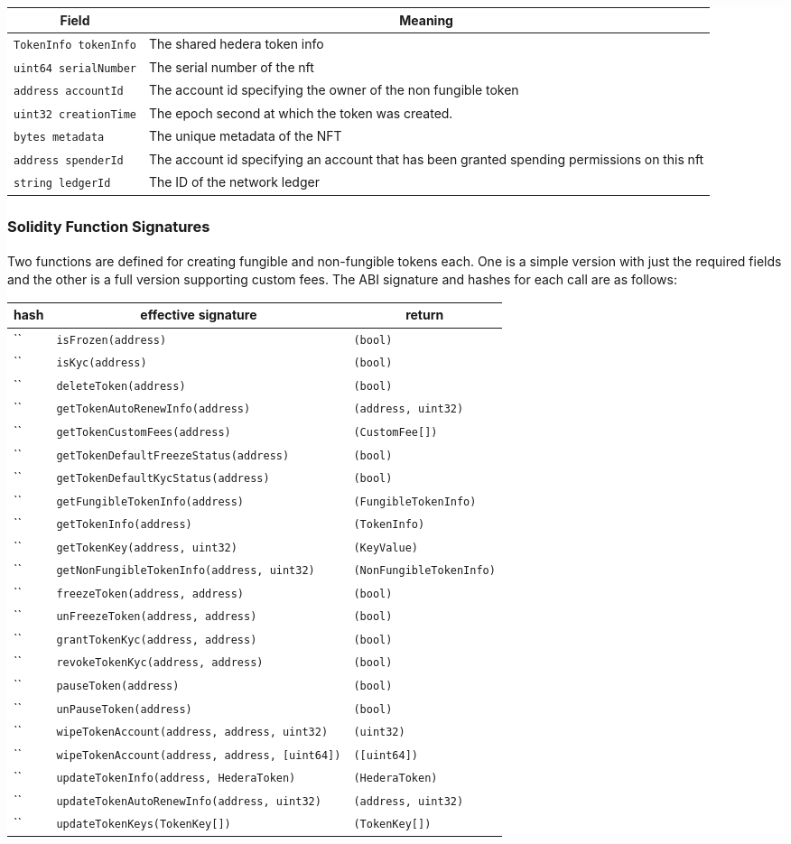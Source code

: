 | Field                     | Meaning                                                                                       |
|---------------------------|-----------------------------------------------------------------------------------------------|
| `TokenInfo tokenInfo`     | The shared hedera token info                                                                  |
| `uint64 serialNumber`     | The serial number of the nft                                                                  |
| `address accountId`       | The account id specifying the owner of the non fungible token                                 |
| `uint32 creationTime`     | The epoch second at which the token was created.                                              |
| `bytes metadata`          | The unique metadata of the NFT                                                                |
| `address spenderId`       | The account id specifying an account that has been granted spending permissions on this nft   |
| `string ledgerId`         | The ID of the network ledger                                                                  |

### Solidity Function Signatures

Two functions are defined for creating fungible and non-fungible tokens each. One is a simple version with just the required fields and the other is a full version supporting custom fees. The ABI signature and hashes for each call are as follows:

| hash      | effective signature                               | return                    |
| ----------|---------------------------------------------------|---------------------------|
| ``        | `isFrozen(address)`                               | `(bool)`                  |
| ``        | `isKyc(address)`                                  | `(bool)`                  |
| ``        | `deleteToken(address)`                            | `(bool)`                  |
| ``        | `getTokenAutoRenewInfo(address)`                  | `(address, uint32)`       |
| ``        | `getTokenCustomFees(address)`                     | `(CustomFee[])`           |
| ``        | `getTokenDefaultFreezeStatus(address)`            | `(bool)`                  |
| ``        | `getTokenDefaultKycStatus(address)`               | `(bool)`                  |
| ``        | `getFungibleTokenInfo(address)`                   | `(FungibleTokenInfo)`     |
| ``        | `getTokenInfo(address)`                           | `(TokenInfo)`             |
| ``        | `getTokenKey(address, uint32)`                    | `(KeyValue)`              |
| ``        | `getNonFungibleTokenInfo(address, uint32)`        | `(NonFungibleTokenInfo)`  |
| ``        | `freezeToken(address, address)`                   | `(bool)`                  |
| ``        | `unFreezeToken(address, address)`                 | `(bool)`                  |
| ``        | `grantTokenKyc(address, address)`                 | `(bool)`                  |
| ``        | `revokeTokenKyc(address, address)`                | `(bool)`                  |
| ``        | `pauseToken(address)`                             | `(bool)`                  |
| ``        | `unPauseToken(address)`                           | `(bool)`                  |
| ``        | `wipeTokenAccount(address, address, uint32)`      | `(uint32)`                |
| ``        | `wipeTokenAccount(address, address, [uint64])`    | `([uint64])`              |
| ``        | `updateTokenInfo(address, HederaToken)`           | `(HederaToken)`           |
| ``        | `updateTokenAutoRenewInfo(address, uint32)`       | `(address, uint32)`       |
| ``        | `updateTokenKeys(TokenKey[])`                     | `(TokenKey[])`            |
